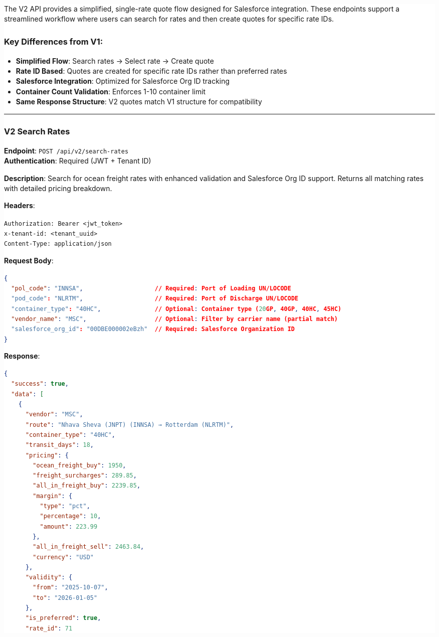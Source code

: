The V2 API provides a simplified, single-rate quote flow designed for Salesforce integration. These endpoints support a streamlined workflow where users can search for rates and then create quotes for specific rate IDs.

### Key Differences from V1:
- **Simplified Flow**: Search rates → Select rate → Create quote
- **Rate ID Based**: Quotes are created for specific rate IDs rather than preferred rates
- **Salesforce Integration**: Optimized for Salesforce Org ID tracking
- **Container Count Validation**: Enforces 1-10 container limit
- **Same Response Structure**: V2 quotes match V1 structure for compatibility

---

### V2 Search Rates

**Endpoint**: `POST /api/v2/search-rates`  
**Authentication**: Required (JWT + Tenant ID)

**Description**: Search for ocean freight rates with enhanced validation and Salesforce Org ID support. Returns all matching rates with detailed pricing breakdown.

**Headers**:
```
Authorization: Bearer <jwt_token>
x-tenant-id: <tenant_uuid>
Content-Type: application/json
```

**Request Body**:
```json
{
  "pol_code": "INNSA",                    // Required: Port of Loading UN/LOCODE
  "pod_code": "NLRTM",                    // Required: Port of Discharge UN/LOCODE
  "container_type": "40HC",               // Optional: Container type (20GP, 40GP, 40HC, 45HC)
  "vendor_name": "MSC",                   // Optional: Filter by carrier name (partial match)
  "salesforce_org_id": "00DBE000002eBzh"  // Required: Salesforce Organization ID
}
```

**Response**:
```json
{
  "success": true,
  "data": [
    {
      "vendor": "MSC",
      "route": "Nhava Sheva (JNPT) (INNSA) → Rotterdam (NLRTM)",
      "container_type": "40HC",
      "transit_days": 18,
      "pricing": {
        "ocean_freight_buy": 1950,
        "freight_surcharges": 289.85,
        "all_in_freight_buy": 2239.85,
        "margin": {
          "type": "pct",
          "percentage": 10,
          "amount": 223.99
        },
        "all_in_freight_sell": 2463.84,
        "currency": "USD"
      },
      "validity": {
        "from": "2025-10-07",
        "to": "2026-01-05"
      },
      "is_preferred": true,
      "rate_id": 71
```